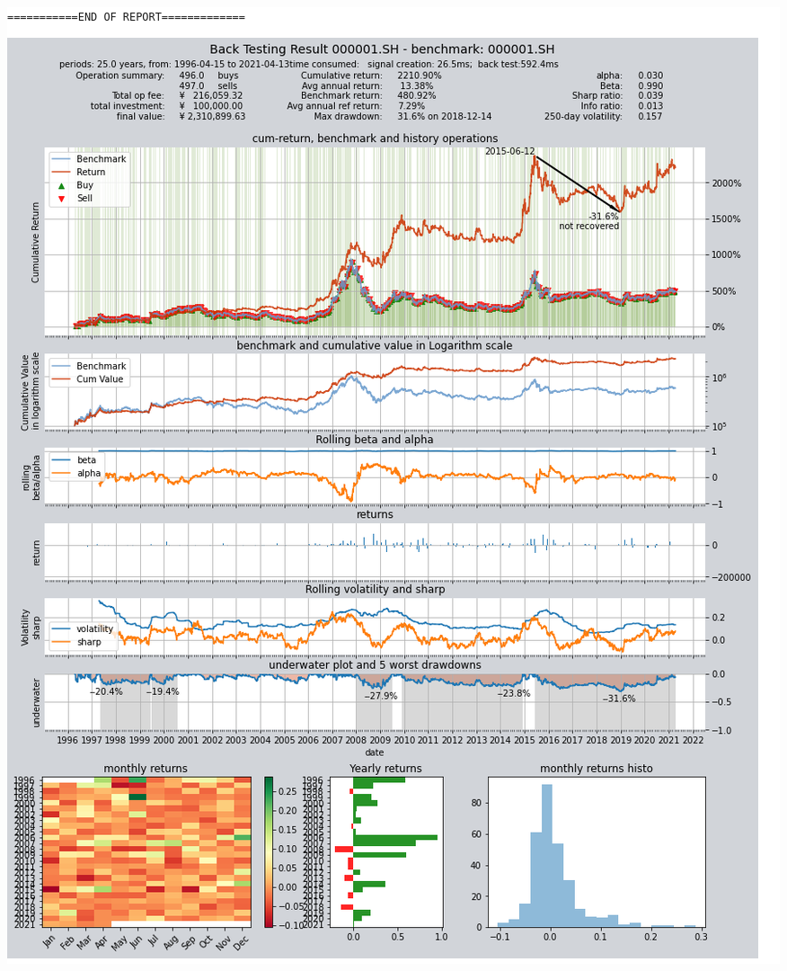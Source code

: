     
    ===========END OF REPORT=============
    



    
![png](../tutorials/img/output_21_3.png)
    